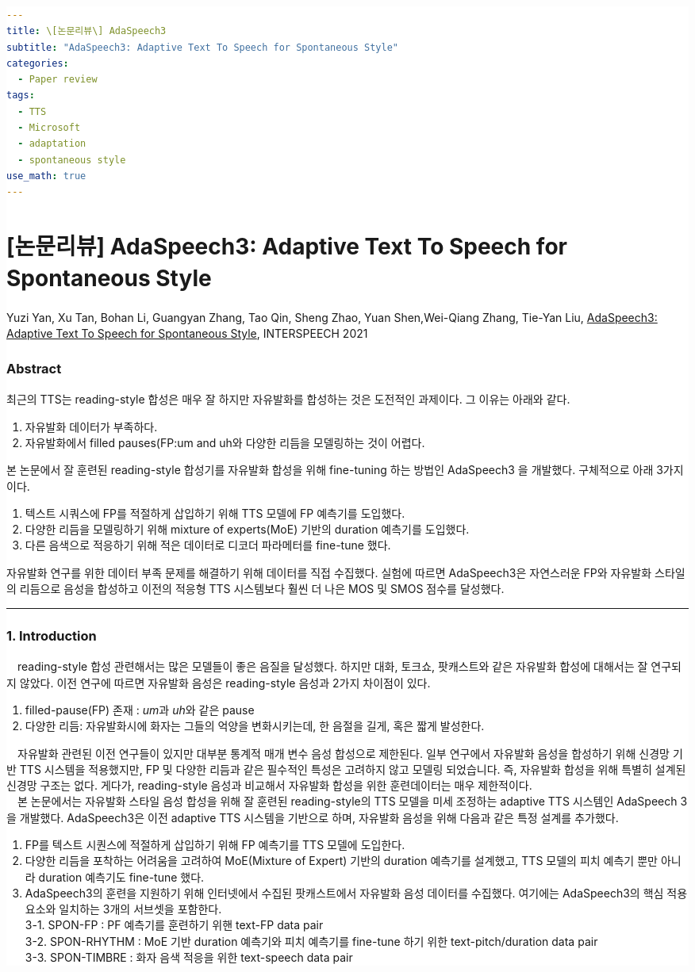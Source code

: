 ```yaml
---
title: \[논문리뷰\] AdaSpeech3
subtitle: "AdaSpeech3: Adaptive Text To Speech for Spontaneous Style"
categories:
  - Paper review
tags:
  - TTS
  - Microsoft
  - adaptation
  - spontaneous style
use_math: true
---
```


# [논문리뷰] AdaSpeech3: Adaptive Text To Speech for Spontaneous Style
Yuzi Yan, Xu Tan, Bohan Li, Guangyan Zhang, Tao Qin, Sheng Zhao, Yuan Shen,Wei-Qiang Zhang, Tie-Yan Liu, [AdaSpeech3: Adaptive Text To Speech for Spontaneous Style](https://arxiv.org/abs/2107.02530), INTERSPEECH 2021

### Abstract
최근의 TTS는 reading-style 합성은 매우 잘 하지만 자유발화를 합성하는 것은 도전적인 과제이다. 그 이유는 아래와 같다.  
1. 자유발화 데이터가 부족하다. 
2. 자유발화에서 filled pauses(FP:um and uh와 다양한 리듬을 모델링하는 것이 어렵다.  

본 논문에서 잘 훈련된 reading-style 합성기를 자유발화 합성을 위해 fine-tuning 하는 방법인 AdaSpeech3 을 개발했다. 구체적으로 아래 3가지 이다.  
1. 텍스트 시쿼스에 FP를 적절하게 삽입하기 위해 TTS 모델에 FP 예측기를 도입했다.
2. 다양한 리듬을 모델링하기 위해 mixture of experts(MoE) 기반의 duration 예측기를 도입했다. 
3. 다른 음색으로 적응하기 위해 적은 데이터로 디코더 파라메터를 fine-tune 했다.  

자유발화 연구를 위한 데이터 부족 문제를 해결하기 위해 데이터를 직접 수집했다. 실험에 따르면 AdaSpeech3은 자연스러운 FP와 자유발화 스타일의 리듬으로 음성을 합성하고 이전의 적응형 TTS 시스템보다 훨씬 더 나은 MOS 및 SMOS 점수를 달성했다.

------------

### 1. Introduction
&emsp;reading-style 합성 관련해서는 많은 모델들이 좋은 음질을 달성했다. 하지만 대화, 토크쇼, 팟캐스트와 같은 자유발화 합성에 대해서는 잘 연구되지 않았다. 이전 연구에 따르면 자유발화 음성은 reading-style 음성과 2가지 차이점이 있다.
1. filled-pause(FP) 존재 : <i>um</i>과 <i>uh</i>와 같은 pause
2. 다양한 리듬: 자유발화시에 화자는 그들의 억양을 변화시키는데, 한 음절을 길게, 혹은 짧게 발성한다.  

&emsp;자유발화 관련된 이전 연구들이 있지만 대부분 통계적 매개 변수 음성 합성으로 제한된다. 일부 연구에서 자유발화 음성을 합성하기 위해 신경망 기반 TTS 시스템을 적용했지만, FP 및 다양한 리듬과 같은 필수적인 특성은 고려하지 않고 모델링 되었습니다. 즉, 자유발화 합성을 위해 특별히 설계된 신경망 구조는 없다. 게다가, reading-style 음성과 비교해서 자유발화 합성을 위한 훈련데이터는 매우 제한적이다.   
&emsp;본 논문에서는 자유발화 스타일 음성 합성을 위해 잘 훈련된 reading-style의 TTS 모델을 미세 조정하는 adaptive TTS 시스템인 AdaSpeech 3을 개발했다. AdaSpeech3은 이전 adaptive TTS 시스템을 기반으로 하며, 자유발화 음성을 위해 다음과 같은 특정 설계를 추가했다.  
1. FP를 텍스트 시퀀스에 적절하게 삽입하기 위해 FP 예측기를 TTS 모델에 도입한다.
2. 다양한 리듬을 포착하는 어려움을 고려하여 MoE(Mixture of Expert) 기반의 duration 예측기를 설계했고, TTS 모델의 피치 예측기 뿐만 아니라 duration 예측기도 fine-tune 했다.
3. AdaSpeech3의 훈련을 지원하기 위해 인터넷에서 수집된 팟캐스트에서 자유발화 음성 데이터를 수집했다. 여기에는 AdaSpeech3의 핵심 적용 요소와 일치하는 3개의 서브셋을 포함한다.  
3-1. SPON-FP : PF 예측기를 훈련하기 위핸 text-FP data pair  
3-2. SPON-RHYTHM : MoE 기반 duration 예측기와 피치 예측기를 fine-tune 하기 위한 text-pitch/duration data pair  
3-3. SPON-TIMBRE : 화자 음색 적응을 위한 text-speech data pair  
